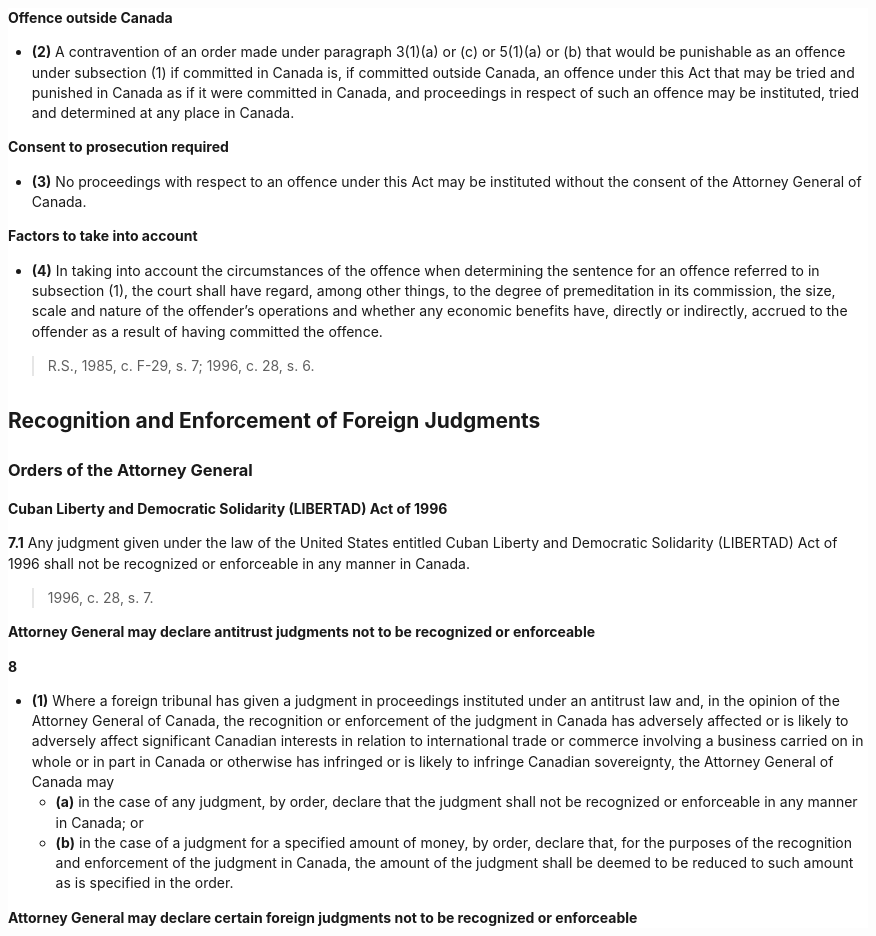 **Offence outside Canada**

- **(2)** A contravention of an order made under paragraph 3(1)(a) or (c) or 5(1)(a) or (b) that would be punishable as an offence under subsection (1) if committed in Canada is, if committed outside Canada, an offence under this Act that may be tried and punished in Canada as if it were committed in Canada, and proceedings in respect of such an offence may be instituted, tried and determined at any place in Canada.

**Consent to prosecution required**

- **(3)** No proceedings with respect to an offence under this Act may be instituted without the consent of the Attorney General of Canada.

**Factors to take into account**

- **(4)** In taking into account the circumstances of the offence when determining the sentence for an offence referred to in subsection (1), the court shall have regard, among other things, to the degree of premeditation in its commission, the size, scale and nature of the offender’s operations and whether any economic benefits have, directly or indirectly, accrued to the offender as a result of having committed the offence.
> R.S., 1985, c. F-29, s. 7; 1996, c. 28, s. 6.





## Recognition and Enforcement of Foreign Judgments



### Orders of the Attorney General



**Cuban Liberty and Democratic Solidarity (LIBERTAD) Act of 1996**

**7.1** Any judgment given under the law of the United States entitled Cuban Liberty and Democratic Solidarity (LIBERTAD) Act of 1996 shall not be recognized or enforceable in any manner in Canada.
> 1996, c. 28, s. 7.





**Attorney General may declare antitrust judgments not to be recognized or enforceable**

**8** 

- **(1)** Where a foreign tribunal has given a judgment in proceedings instituted under an antitrust law and, in the opinion of the Attorney General of Canada, the recognition or enforcement of the judgment in Canada has adversely affected or is likely to adversely affect significant Canadian interests in relation to international trade or commerce involving a business carried on in whole or in part in Canada or otherwise has infringed or is likely to infringe Canadian sovereignty, the Attorney General of Canada may
	- **(a)** in the case of any judgment, by order, declare that the judgment shall not be recognized or enforceable in any manner in Canada; or
	- **(b)** in the case of a judgment for a specified amount of money, by order, declare that, for the purposes of the recognition and enforcement of the judgment in Canada, the amount of the judgment shall be deemed to be reduced to such amount as is specified in the order.

**Attorney General may declare certain foreign judgments not to be recognized or enforceable**
